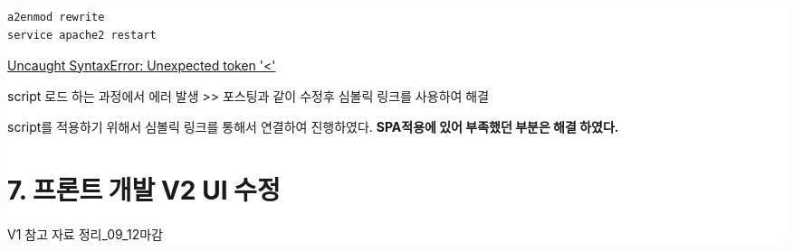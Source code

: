 ```bash
a2enmod rewrite
service apache2 restart
```

[Uncaught SyntaxError: Unexpected token '<'](https://akjfal.tistory.com/entry/Uncaught-SyntaxError-Unexpected-token)

script 로드 하는 과정에서 에러 발생 >> 포스팅과 같이 수정후 심볼릭 링크를 사용하여 해결

script를 적용하기 위해서 심볼릭 링크를 통해서 연결하여 진행하였다.
**SPA적용에 있어 부족했던 부분은 해결 하였다.**

# 7. 프론트 개발 V2 UI 수정

V1 참고 자료 정리_09_12마감